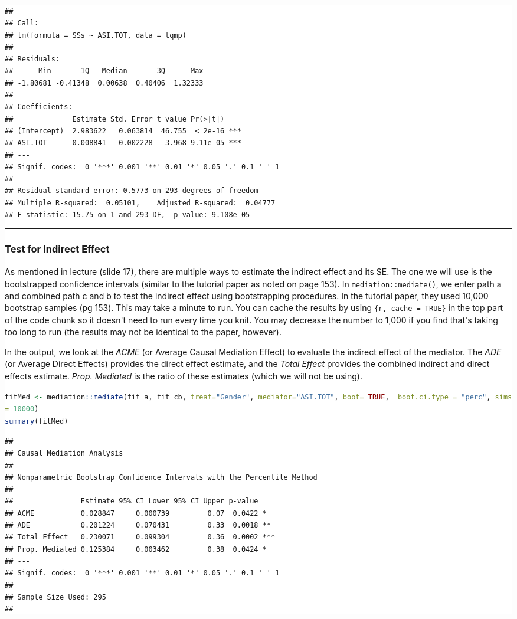 ```
## 
## Call:
## lm(formula = SSs ~ ASI.TOT, data = tqmp)
## 
## Residuals:
##      Min       1Q   Median       3Q      Max 
## -1.80681 -0.41348  0.00638  0.40406  1.32333 
## 
## Coefficients:
##              Estimate Std. Error t value Pr(>|t|)    
## (Intercept)  2.983622   0.063814  46.755  < 2e-16 ***
## ASI.TOT     -0.008841   0.002228  -3.968 9.11e-05 ***
## ---
## Signif. codes:  0 '***' 0.001 '**' 0.01 '*' 0.05 '.' 0.1 ' ' 1
## 
## Residual standard error: 0.5773 on 293 degrees of freedom
## Multiple R-squared:  0.05101,	Adjusted R-squared:  0.04777 
## F-statistic: 15.75 on 1 and 293 DF,  p-value: 9.108e-05
```

---

### Test for Indirect Effect

As mentioned in lecture (slide 17), there are multiple ways to estimate the indirect effect and its SE.
The one we will use is the bootstrapped confidence intervals (similar to the tutorial paper as noted on page 153).
In `mediation::mediate()`, we enter path a and combined path c and b to test the indirect effect using bootstrapping procedures.
In the tutorial paper, they used 10,000 bootstrap samples (pg 153).
This may take a minute to run.
You can cache the results by using `{r, cache = TRUE}` in the top part of the code chunk so it doesn't need to run every time you knit.
You may decrease the number to 1,000 if you find that's taking too long to run (the results may not be identical to the paper, however).

In the output, we look at the *ACME* (or Average Causal Mediation Effect) to evaluate the indirect effect of the mediator.
The *ADE* (or Average Direct Effects) provides the direct effect estimate, and the *Total Effect* provides the combined indirect and direct effects estimate.
*Prop. Mediated* is the ratio of these estimates (which we will not be using).


```r
fitMed <- mediation::mediate(fit_a, fit_cb, treat="Gender", mediator="ASI.TOT", boot= TRUE,  boot.ci.type = "perc", sims = 10000)
summary(fitMed)
```

```
## 
## Causal Mediation Analysis 
## 
## Nonparametric Bootstrap Confidence Intervals with the Percentile Method
## 
##                Estimate 95% CI Lower 95% CI Upper p-value    
## ACME           0.028847     0.000739         0.07  0.0422 *  
## ADE            0.201224     0.070431         0.33  0.0018 ** 
## Total Effect   0.230071     0.099304         0.36  0.0002 ***
## Prop. Mediated 0.125384     0.003462         0.38  0.0424 *  
## ---
## Signif. codes:  0 '***' 0.001 '**' 0.01 '*' 0.05 '.' 0.1 ' ' 1
## 
## Sample Size Used: 295 
## 
```